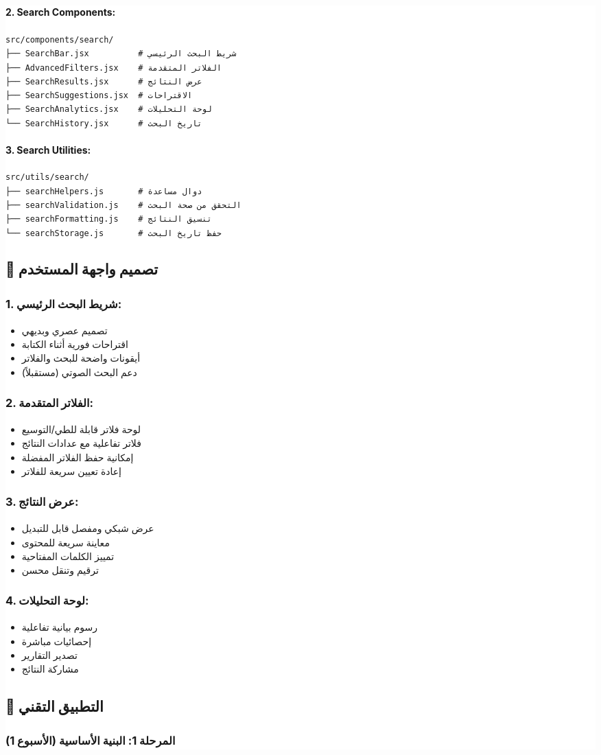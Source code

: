 #### **2. Search Components:**
```
src/components/search/
├── SearchBar.jsx          # شريط البحث الرئيسي
├── AdvancedFilters.jsx    # الفلاتر المتقدمة
├── SearchResults.jsx      # عرض النتائج
├── SearchSuggestions.jsx  # الاقتراحات
├── SearchAnalytics.jsx    # لوحة التحليلات
└── SearchHistory.jsx      # تاريخ البحث
```

#### **3. Search Utilities:**
```
src/utils/search/
├── searchHelpers.js       # دوال مساعدة
├── searchValidation.js    # التحقق من صحة البحث
├── searchFormatting.js    # تنسيق النتائج
└── searchStorage.js       # حفظ تاريخ البحث
```

## 🎨 تصميم واجهة المستخدم

### **1. شريط البحث الرئيسي:**
- تصميم عصري وبديهي
- اقتراحات فورية أثناء الكتابة
- أيقونات واضحة للبحث والفلاتر
- دعم البحث الصوتي (مستقبلاً)

### **2. الفلاتر المتقدمة:**
- لوحة فلاتر قابلة للطي/التوسيع
- فلاتر تفاعلية مع عدادات النتائج
- إمكانية حفظ الفلاتر المفضلة
- إعادة تعيين سريعة للفلاتر

### **3. عرض النتائج:**
- عرض شبكي ومفصل قابل للتبديل
- معاينة سريعة للمحتوى
- تمييز الكلمات المفتاحية
- ترقيم وتنقل محسن

### **4. لوحة التحليلات:**
- رسوم بيانية تفاعلية
- إحصائيات مباشرة
- تصدير التقارير
- مشاركة النتائج

## 🔧 التطبيق التقني

### **المرحلة 1: البنية الأساسية (الأسبوع 1)**
